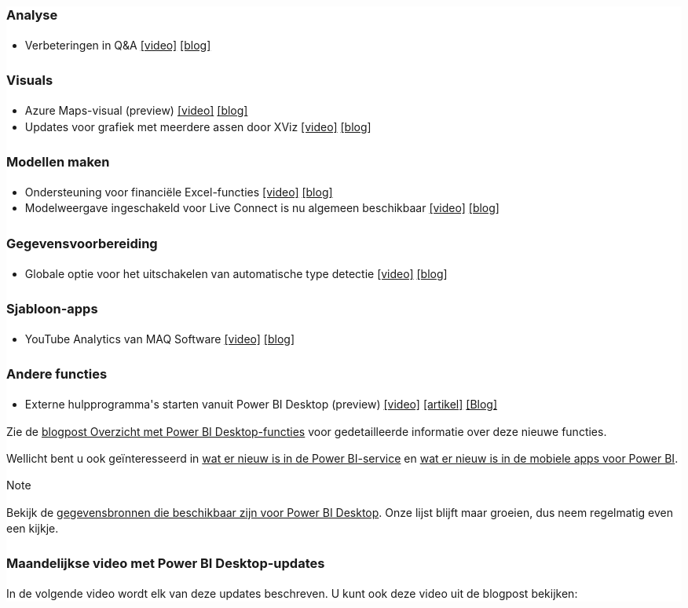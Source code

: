 
### <a name="analytics"></a>Analyse
* Verbeteringen in Q&A [[video]](https://youtu.be/BCNYMJKyjEo?t=214)  [[blog]](https://powerbi.microsoft.com/blog/power-bi-desktop-july-2020-feature-summary/#_Enhancements_to_QA) 


### <a name="visuals"></a>Visuals
* Azure Maps-visual (preview) [[video]](https://youtu.be/BCNYMJKyjEo?t=390)  [[blog]](https://powerbi.microsoft.com/blog/power-bi-desktop-july-2020-feature-summary/#_Azure_Maps_visual)
* Updates voor grafiek met meerdere assen door XViz [[video]](https://youtu.be/BCNYMJKyjEo?t=783)  [[blog]](https://powerbi.microsoft.com/blog/power-bi-desktop-july-2020-feature-summary/#_Updates_to_Multi_Axis)


### <a name="modeling"></a>Modellen maken
* Ondersteuning voor financiële Excel-functies [[video]](https://youtu.be/BCNYMJKyjEo?t=812)   [[blog]](https://powerbi.microsoft.com/blog/power-bi-desktop-july-2020-feature-summary/#_Support_for_Excel)
* Modelweergave ingeschakeld voor Live Connect is nu algemeen beschikbaar [[video]](https://youtu.be/BCNYMJKyjEo?t=956)  [[blog]](https://powerbi.microsoft.com/blog/power-bi-desktop-july-2020-feature-summary/#_Model_view_enabled)


### <a name="data-preparation"></a>Gegevensvoorbereiding
* Globale optie voor het uitschakelen van automatische type detectie [[video]](https://youtu.be/BCNYMJKyjEo?t=989)  [[blog]](https://powerbi.microsoft.com/blog/power-bi-desktop-july-2020-feature-summary/#_Global_option_to) 


### <a name="template-apps"></a>Sjabloon-apps
* YouTube Analytics van MAQ Software [[video]](https://youtu.be/BCNYMJKyjEo?t=1035)  [[blog]](https://powerbi.microsoft.com/blog/power-bi-desktop-july-2020-feature-summary/#_YouTube_Analytics_by)


### <a name="other-features"></a>Andere functies
* Externe hulpprogramma's starten vanuit Power BI Desktop (preview) [[video]](https://youtu.be/BCNYMJKyjEo?t=1066)   [[artikel]](../create-reports/desktop-external-tools.md)   [[Blog]](https://powerbi.microsoft.com/blog/power-bi-desktop-july-2020-feature-summary/#_Launch_external_tools) 


Zie de [blogpost Overzicht met Power BI Desktop-functies](https://powerbi.microsoft.com/blog/power-bi-desktop-july-2020-feature-summary/) voor gedetailleerde informatie over deze nieuwe functies.

Wellicht bent u ook geïnteresseerd in [wat er nieuw is in de Power BI-service](service-whats-new.md) en [wat er nieuw is in de mobiele apps voor Power BI](../consumer/mobile/mobile-whats-new-in-the-mobile-apps.md).

> [!NOTE]
> Bekijk de [gegevensbronnen die beschikbaar zijn voor Power BI Desktop](../connect-data/desktop-data-sources.md). Onze lijst blijft maar groeien, dus neem regelmatig even een kijkje.


### <a name="power-bi-desktop-monthly-update-video"></a>Maandelijkse video met Power BI Desktop-updates
In de volgende video wordt elk van deze updates beschreven. U kunt ook deze video uit de blogpost bekijken:
